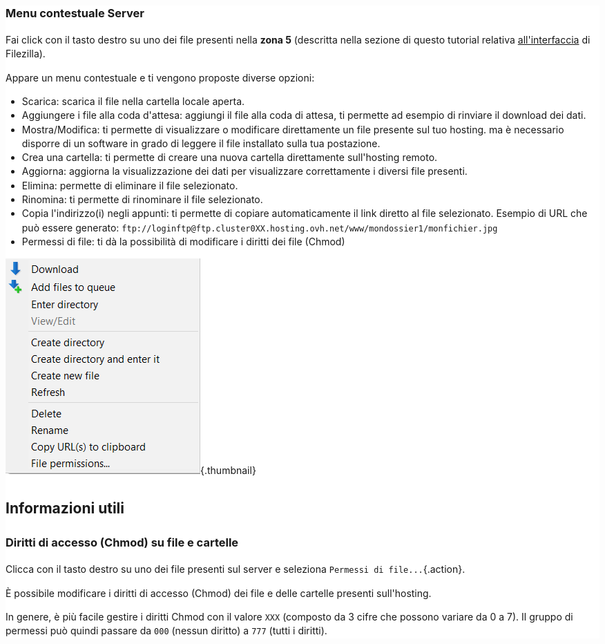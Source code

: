 ### Menu contestuale Server

Fai click con il tasto destro su uno dei file presenti nella **zona 5** (descritta nella sezione di questo tutorial relativa [all'interfaccia](#interface) di Filezilla).

Appare un menu contestuale e ti vengono proposte diverse opzioni:

- Scarica: scarica il file nella cartella locale aperta.
- Aggiungere i file alla coda d'attesa: aggiungi il file alla coda di attesa, ti permette ad esempio di rinviare il download dei dati.
- Mostra/Modifica: ti permette di visualizzare o modificare direttamente un file presente sul tuo hosting. ma è necessario disporre di un software in grado di leggere il file installato sulla tua postazione.
- Crea una cartella: ti permette di creare una nuova cartella direttamente sull'hosting remoto.
- Aggiorna: aggiorna la visualizzazione dei dati per visualizzare correttamente i diversi file presenti.
- Elimina: permette di eliminare il file selezionato.
- Rinomina: ti permette di rinominare il file selezionato.
- Copia l'indirizzo(i) negli appunti: ti permette di copiare automaticamente il link diretto al file selezionato. Esempio di URL che può essere generato: `ftp://loginftp@ftp.cluster0XX.hosting.ovh.net/www/mondossier1/monfichier.jpg`
- Permessi di file: ti dà la possibilità di modificare i diritti dei file (Chmod)

![hosting](images/1830.png){.thumbnail}

## Informazioni utili <a name="useful-information"></a>

### Diritti di accesso (Chmod) su file e cartelle

Clicca con il tasto destro su uno dei file presenti sul server e seleziona `Permessi di file...`{.action}.

È possibile modificare i diritti di accesso (Chmod) dei file e delle cartelle presenti sull'hosting.

In genere, è più facile gestire i diritti Chmod con il valore `XXX` (composto da 3 cifre che possono variare da 0 a 7). Il gruppo di permessi può quindi passare da `000` (nessun diritto) a `777` (tutti i diritti).
